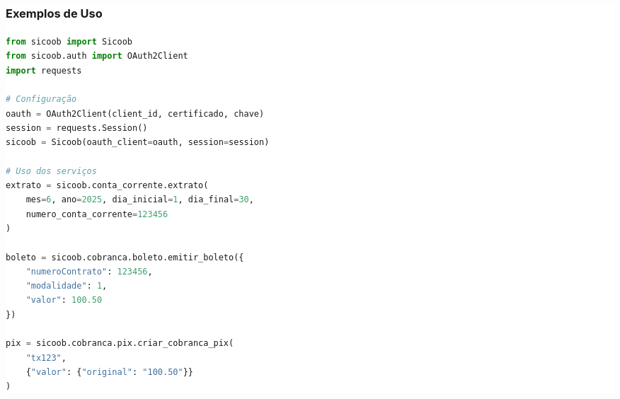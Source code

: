 
### Exemplos de Uso

```python
from sicoob import Sicoob
from sicoob.auth import OAuth2Client
import requests

# Configuração
oauth = OAuth2Client(client_id, certificado, chave)
session = requests.Session()
sicoob = Sicoob(oauth_client=oauth, session=session)

# Uso dos serviços
extrato = sicoob.conta_corrente.extrato(
    mes=6, ano=2025, dia_inicial=1, dia_final=30, 
    numero_conta_corrente=123456
)

boleto = sicoob.cobranca.boleto.emitir_boleto({
    "numeroContrato": 123456,
    "modalidade": 1,
    "valor": 100.50
})

pix = sicoob.cobranca.pix.criar_cobranca_pix(
    "tx123", 
    {"valor": {"original": "100.50"}}
)
